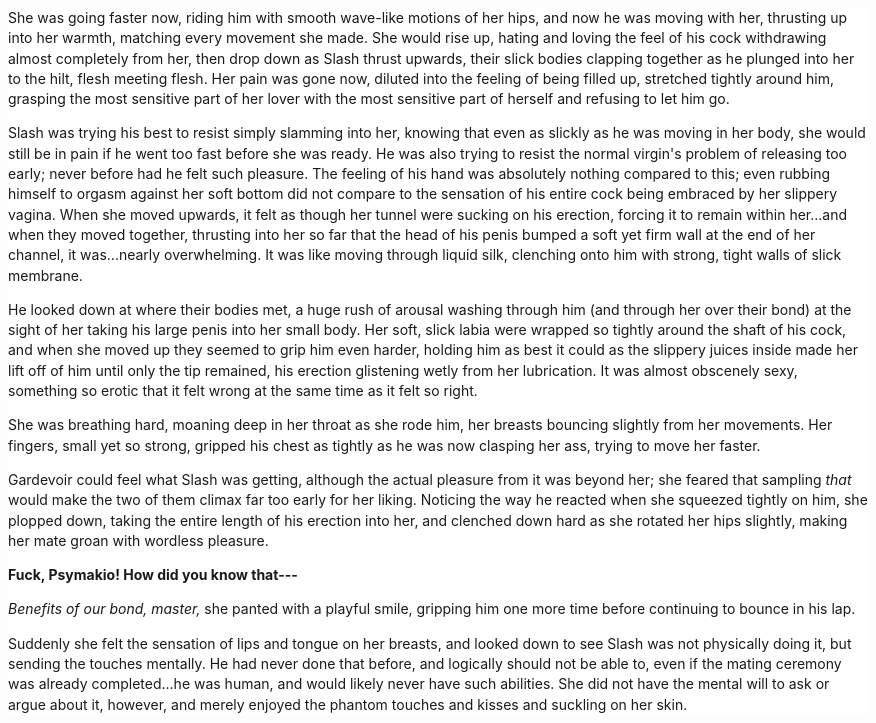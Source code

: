 

She was going faster now, riding him with smooth wave-like motions of her hips, and now he was moving with her, thrusting up into her warmth, matching every movement she made. She would rise up, hating and loving the feel of his cock withdrawing almost completely from her, then drop down as Slash thrust upwards, their slick bodies clapping together as he plunged into her to the hilt, flesh meeting flesh. Her pain was gone now, diluted into the feeling of being filled up, stretched tightly around him, grasping the most sensitive part of her lover with the most sensitive part of herself and refusing to let him go.  



Slash was trying his best to resist simply slamming into her, knowing that even as slickly as he was moving in her body, she would still be in pain if he went too fast before she was ready. He was also trying to resist the normal virgin's problem of releasing too early; never before had he felt such pleasure. The feeling of his hand was absolutely nothing compared to this; even rubbing himself to orgasm against her soft bottom did not compare to the sensation of his entire cock being embraced by her slippery vagina. When she moved upwards, it felt as though her tunnel were sucking on his erection, forcing it to remain within her...and when they moved together, thrusting into her so far that the head of his penis bumped a soft yet firm wall at the end of her channel, it was...nearly overwhelming. It was like moving through liquid silk, clenching onto him with strong, tight walls of slick membrane.  



He looked down at where their bodies met, a huge rush of arousal washing through him (and through her over their bond) at the sight of her taking his large penis into her small body. Her soft, slick labia were wrapped so tightly around the shaft of his cock, and when she moved up they seemed to grip him even harder, holding him as best it could as the slippery juices inside made her lift off of him until only the tip remained, his erection glistening wetly from her lubrication. It was almost obscenely sexy, something so erotic that it felt wrong at the same time as it felt so right.  



She was breathing hard, moaning deep in her throat as she rode him, her breasts bouncing slightly from her movements. Her fingers, small yet so strong, gripped his chest as tightly as he was now clasping her ass, trying to move her faster.  



Gardevoir could feel what Slash was getting, although the actual pleasure from it was beyond her; she feared that sampling _that_ would make the two of them climax far too early for her liking. Noticing the way he reacted when she squeezed tightly on him, she plopped down, taking the entire length of his erection into her, and clenched down hard as she rotated her hips slightly, making her mate groan with wordless pleasure.  



**Fuck, Psymakio! How did you know that---**  



_Benefits of our bond, master,_ she panted with a playful smile, gripping him one more time before continuing to bounce in his lap.  



Suddenly she felt the sensation of lips and tongue on her breasts, and looked down to see Slash was not physically doing it, but sending the touches mentally. He had never done that before, and logically should not be able to, even if the mating ceremony was already completed...he was human, and would likely never have such abilities. She did not have the mental will to ask or argue about it, however, and merely enjoyed the phantom touches and kisses and suckling on her skin.  
